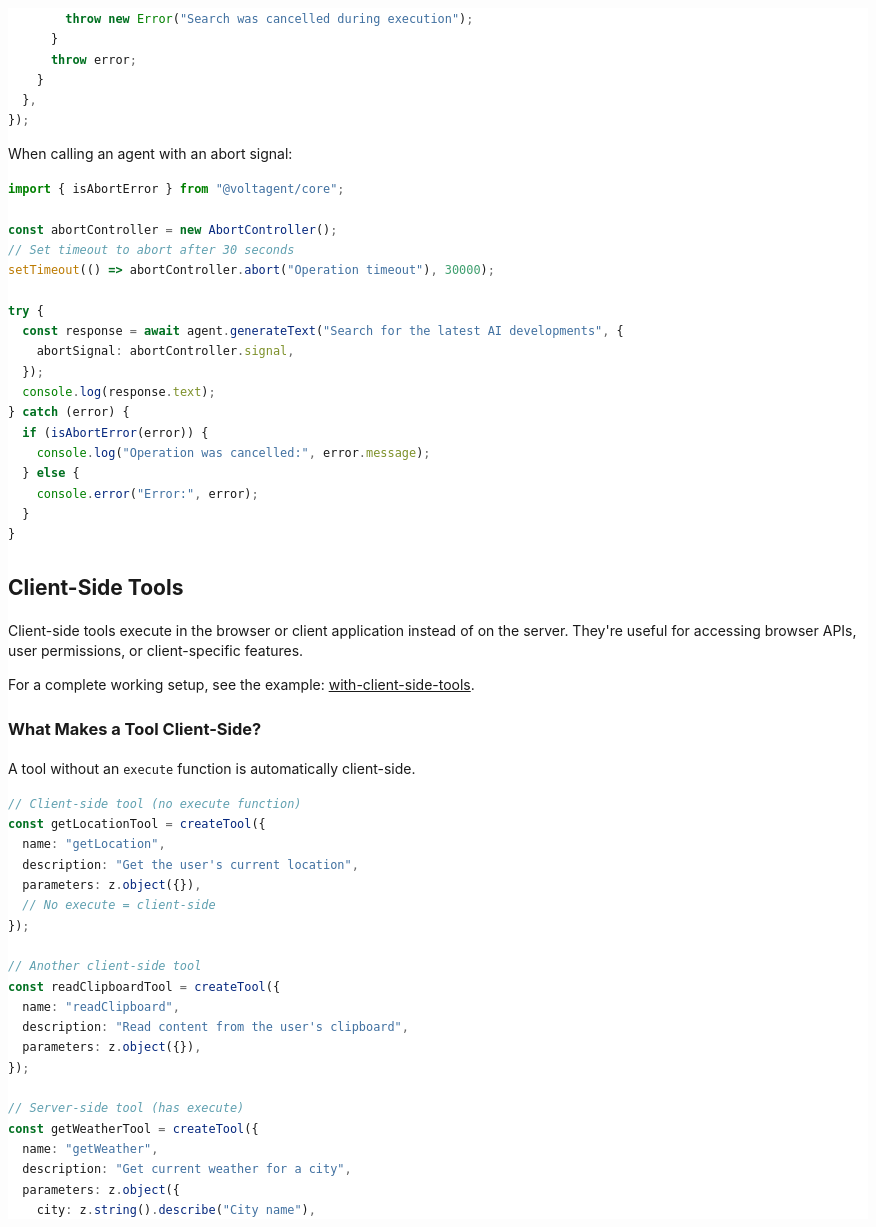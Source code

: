 ```typescript
        throw new Error("Search was cancelled during execution");
      }
      throw error;
    }
  },
});
```

When calling an agent with an abort signal:

```typescript
import { isAbortError } from "@voltagent/core";

const abortController = new AbortController();
// Set timeout to abort after 30 seconds
setTimeout(() => abortController.abort("Operation timeout"), 30000);

try {
  const response = await agent.generateText("Search for the latest AI developments", {
    abortSignal: abortController.signal,
  });
  console.log(response.text);
} catch (error) {
  if (isAbortError(error)) {
    console.log("Operation was cancelled:", error.message);
  } else {
    console.error("Error:", error);
  }
}
```

## Client-Side Tools

Client-side tools execute in the browser or client application instead of on the server. They're useful for accessing browser APIs, user permissions, or client-specific features.

For a complete working setup, see the example: [with-client-side-tools](https://github.com/VoltAgent/voltagent/tree/main/examples/with-client-side-tools).

### What Makes a Tool Client-Side?

A tool without an `execute` function is automatically client-side.

```typescript
// Client-side tool (no execute function)
const getLocationTool = createTool({
  name: "getLocation",
  description: "Get the user's current location",
  parameters: z.object({}),
  // No execute = client-side
});

// Another client-side tool
const readClipboardTool = createTool({
  name: "readClipboard",
  description: "Read content from the user's clipboard",
  parameters: z.object({}),
});

// Server-side tool (has execute)
const getWeatherTool = createTool({
  name: "getWeather",
  description: "Get current weather for a city",
  parameters: z.object({
    city: z.string().describe("City name"),
```